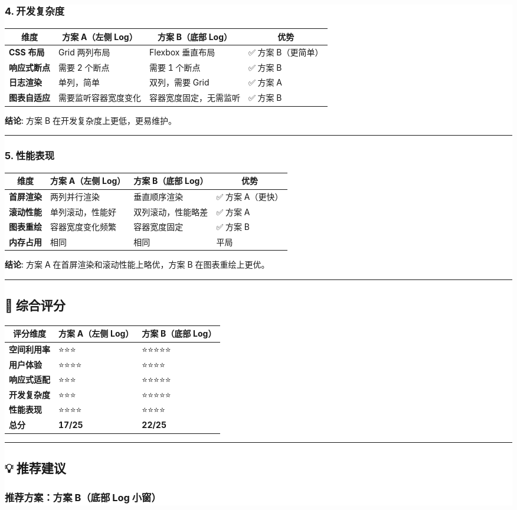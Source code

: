 
### 4. 开发复杂度

| 维度 | 方案 A（左侧 Log） | 方案 B（底部 Log） | 优势 |
|------|-------------------|-------------------|------|
| **CSS 布局** | Grid 两列布局 | Flexbox 垂直布局 | ✅ 方案 B（更简单） |
| **响应式断点** | 需要 2 个断点 | 需要 1 个断点 | ✅ 方案 B |
| **日志渲染** | 单列，简单 | 双列，需要 Grid | ✅ 方案 A |
| **图表自适应** | 需要监听容器宽度变化 | 容器宽度固定，无需监听 | ✅ 方案 B |

**结论**: 方案 B 在开发复杂度上更低，更易维护。

---

### 5. 性能表现

| 维度 | 方案 A（左侧 Log） | 方案 B（底部 Log） | 优势 |
|------|-------------------|-------------------|------|
| **首屏渲染** | 两列并行渲染 | 垂直顺序渲染 | ✅ 方案 A（更快） |
| **滚动性能** | 单列滚动，性能好 | 双列滚动，性能略差 | ✅ 方案 A |
| **图表重绘** | 容器宽度变化频繁 | 容器宽度固定 | ✅ 方案 B |
| **内存占用** | 相同 | 相同 | 平局 |

**结论**: 方案 A 在首屏渲染和滚动性能上略优，方案 B 在图表重绘上更优。

---

## 🎯 综合评分

| 评分维度 | 方案 A（左侧 Log） | 方案 B（底部 Log） |
|---------|-------------------|-------------------|
| **空间利用率** | ⭐⭐⭐ | ⭐⭐⭐⭐⭐ |
| **用户体验** | ⭐⭐⭐⭐ | ⭐⭐⭐⭐ |
| **响应式适配** | ⭐⭐⭐ | ⭐⭐⭐⭐⭐ |
| **开发复杂度** | ⭐⭐⭐ | ⭐⭐⭐⭐⭐ |
| **性能表现** | ⭐⭐⭐⭐ | ⭐⭐⭐⭐ |
| **总分** | **17/25** | **22/25** |

---

## 💡 推荐建议

### 推荐方案：**方案 B（底部 Log 小窗）**
